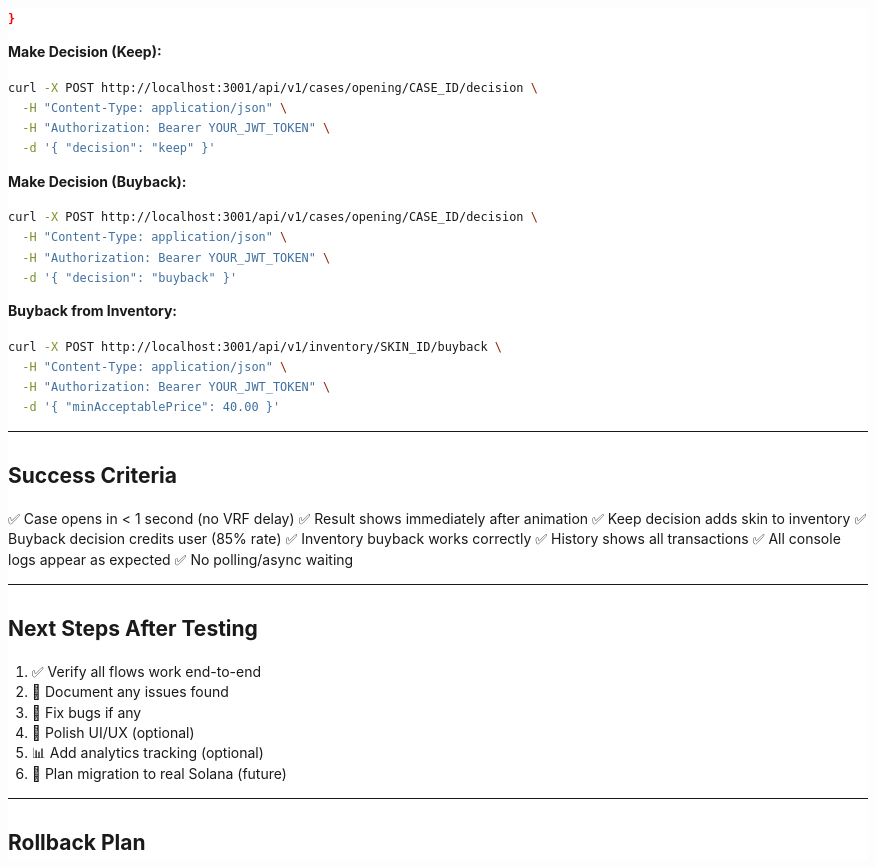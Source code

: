 ```json
}
```

**Make Decision (Keep):**
```bash
curl -X POST http://localhost:3001/api/v1/cases/opening/CASE_ID/decision \
  -H "Content-Type: application/json" \
  -H "Authorization: Bearer YOUR_JWT_TOKEN" \
  -d '{ "decision": "keep" }'
```

**Make Decision (Buyback):**
```bash
curl -X POST http://localhost:3001/api/v1/cases/opening/CASE_ID/decision \
  -H "Content-Type: application/json" \
  -H "Authorization: Bearer YOUR_JWT_TOKEN" \
  -d '{ "decision": "buyback" }'
```

**Buyback from Inventory:**
```bash
curl -X POST http://localhost:3001/api/v1/inventory/SKIN_ID/buyback \
  -H "Content-Type: application/json" \
  -H "Authorization: Bearer YOUR_JWT_TOKEN" \
  -d '{ "minAcceptablePrice": 40.00 }'
```

---

## Success Criteria

✅ Case opens in < 1 second (no VRF delay)
✅ Result shows immediately after animation
✅ Keep decision adds skin to inventory
✅ Buyback decision credits user (85% rate)
✅ Inventory buyback works correctly
✅ History shows all transactions
✅ All console logs appear as expected
✅ No polling/async waiting

---

## Next Steps After Testing

1. ✅ Verify all flows work end-to-end
2. 📝 Document any issues found
3. 🐛 Fix bugs if any
4. 🎨 Polish UI/UX (optional)
5. 📊 Add analytics tracking (optional)
6. 🔄 Plan migration to real Solana (future)

---

## Rollback Plan
